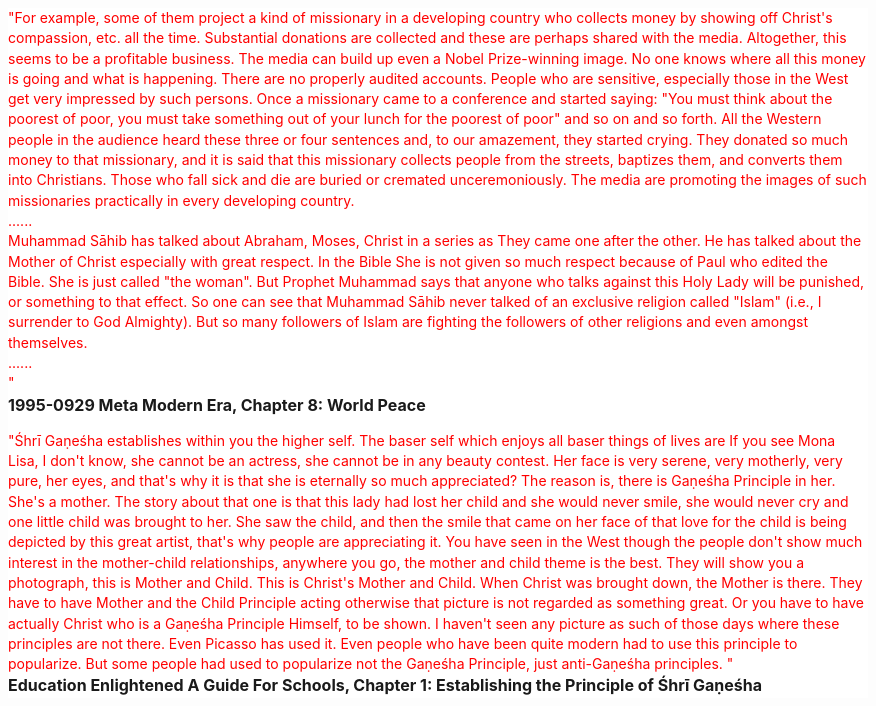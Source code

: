 <div class="para-divider"></div>

<p>
<font color="red">"For example, some of them project a kind of missionary in a developing country who collects money by showing off Christ's compassion, etc. all the time. Substantial donations are collected and these are perhaps shared with the media. Altogether, this seems to be a profitable business. The media can build up even a Nobel Prize-winning image. No one knows where all this money is going and what is happening. There are no properly audited accounts. People who are sensitive, especially those in the West get very impressed by such persons. Once a missionary came to a conference and started saying: "You must think about the poorest of poor, you must take something out of your lunch for the poorest of poor" and so on and so forth. All the Western people in the audience heard these three or four sentences and, to our amazement, they started crying. They donated so much money to that missionary, and it is said that this missionary collects people from the streets, baptizes them, and converts them into Christians. Those who fall sick and die are buried or cremated unceremoniously. The media are promoting the images of such missionaries practically in every developing country.<br>
......<br>
Muhammad Sāhib has talked about Abraham, Moses, Christ in a series as They came one after the other. He has talked about the Mother of Christ especially with great respect. In the Bible She is not given so much respect because of Paul who edited the Bible. She is just called "the woman". But Prophet Muhammad says that anyone who talks against this Holy Lady will be punished, or something to that effect. So one can see that Muhammad Sāhib never talked of an exclusive religion called "Islam" (i.e., I surrender to God Almighty). But so many followers of Islam are fighting the followers of other religions and even amongst themselves.<br>
......<br>
"</font><br>
<font size="+0"><b>1995-0929 Meta Modern Era, Chapter 8: World Peace</b></font>
</p>

<div class="para-divider"></div>

<p>
<font color="red">"Śhrī Gaṇeśha establishes within you the higher self. The baser self which enjoys all baser things of lives are If you see Mona Lisa, I don't know, she cannot be an actress, she cannot be in any beauty contest. Her face is very serene, very motherly, very pure, her eyes, and that's why it is that she is eternally so much appreciated? The reason is, there is Gaṇeśha Principle in her. She's a mother. The story about that one is that this lady had lost her child and she would never smile, she would never cry and one little child was brought to her. She saw the child, and then the smile that came on her face of that love for the child is being depicted by this great artist, that's why people are appreciating it. You have seen in the West though the people don't show much interest in the mother-child relationships, anywhere you go, the mother and child theme is the best. They will show you a photograph, this is Mother and Child. This is Christ's Mother and Child. When Christ was brought down, the Mother is there. They have to have Mother and the Child Principle acting otherwise that picture is not regarded as something great. Or you have to have actually Christ who is a Gaṇeśha Principle Himself, to be shown. I haven't seen any picture as such of those days where these principles are not there. Even Picasso has used it. Even people who have been quite modern had to use this principle to popularize. But some people had used to popularize not the Gaṇeśha Principle, just anti-Gaṇeśha principles. "</font><br>
<font size="+0"><b>Education Enlightened A Guide For Schools, Chapter 1: Establishing the Principle of Śhrī Gaṇeśha</b></font>
</p>

<div class="para-divider"></div>
